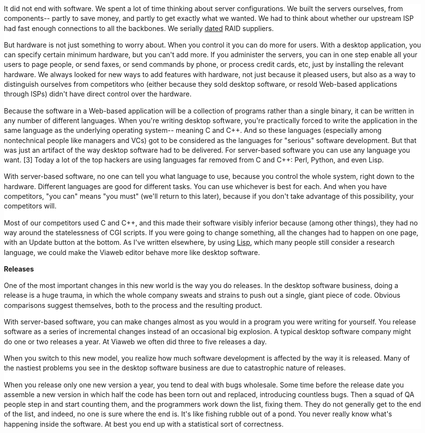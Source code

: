 It did not end with software. We spent a lot of time thinking about server configurations. We built the servers ourselves, from components-- partly to save money, and partly to get exactly what we wanted. We had to think about whether our upstream ISP had fast enough connections to all the backbones. We serially [dated](http://groups.google.com/groups?selm=6hdipo%243o0%241%40FreeBSD.csie.NCTU.edu.tw) RAID suppliers.  
  
But hardware is not just something to worry about. When you control it you can do more for users. With a desktop application, you can specify certain minimum hardware, but you can't add more. If you administer the servers, you can in one step enable all your users to page people, or send faxes, or send commands by phone, or process credit cards, etc, just by installing the relevant hardware. We always looked for new ways to add features with hardware, not just because it pleased users, but also as a way to distinguish ourselves from competitors who (either because they sold desktop software, or resold Web-based applications through ISPs) didn't have direct control over the hardware.  
  
Because the software in a Web-based application will be a collection of programs rather than a single binary, it can be written in any number of different languages. When you're writing desktop software, you're practically forced to write the application in the same language as the underlying operating system-- meaning C and C++. And so these languages (especially among nontechnical people like managers and VCs) got to be considered as the languages for "serious" software development. But that was just an artifact of the way desktop software had to be delivered. For server-based software you can use any language you want. [3] Today a lot of the top hackers are using languages far removed from C and C++: Perl, Python, and even Lisp.  
  
With server-based software, no one can tell you what language to use, because you control the whole system, right down to the hardware. Different languages are good for different tasks. You can use whichever is best for each. And when you have competitors, "you can" means "you must" (we'll return to this later), because if you don't take advantage of this possibility, your competitors will.  
  
Most of our competitors used C and C++, and this made their software visibly inferior because (among other things), they had no way around the statelessness of CGI scripts. If you were going to change something, all the changes had to happen on one page, with an Update button at the bottom. As I've written elsewhere, by using [Lisp](avg.html), which many people still consider a research language, we could make the Viaweb editor behave more like desktop software.  
  
 **Releases**  
  
One of the most important changes in this new world is the way you do releases. In the desktop software business, doing a release is a huge trauma, in which the whole company sweats and strains to push out a single, giant piece of code. Obvious comparisons suggest themselves, both to the process and the resulting product.  
  
With server-based software, you can make changes almost as you would in a program you were writing for yourself. You release software as a series of incremental changes instead of an occasional big explosion. A typical desktop software company might do one or two releases a year. At Viaweb we often did three to five releases a day.  
  
When you switch to this new model, you realize how much software development is affected by the way it is released. Many of the nastiest problems you see in the desktop software business are due to catastrophic nature of releases.  
  
When you release only one new version a year, you tend to deal with bugs wholesale. Some time before the release date you assemble a new version in which half the code has been torn out and replaced, introducing countless bugs. Then a squad of QA people step in and start counting them, and the programmers work down the list, fixing them. They do not generally get to the end of the list, and indeed, no one is sure where the end is. It's like fishing rubble out of a pond. You never really know what's happening inside the software. At best you end up with a statistical sort of correctness.  
  